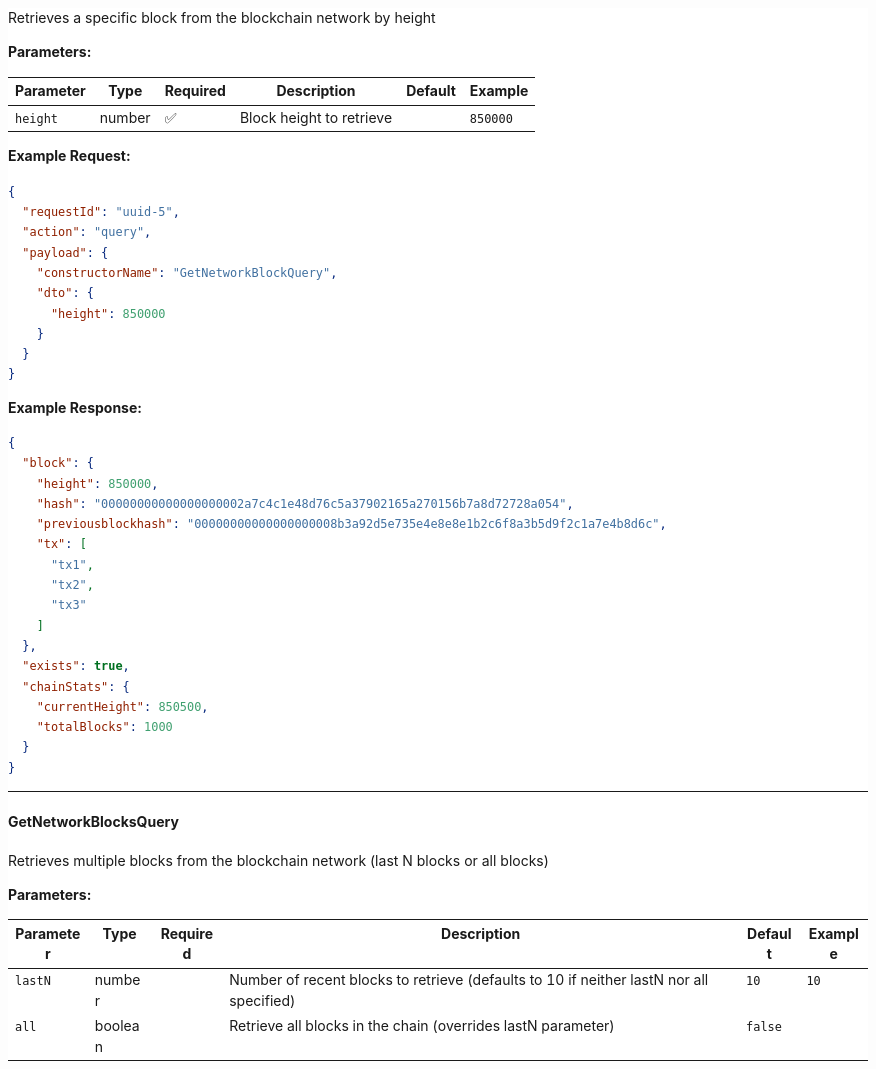 Retrieves a specific block from the blockchain network by height

**Parameters:**

| Parameter | Type | Required | Description | Default | Example |
|-----------|------|----------|-------------|---------|----------|
| `height` | number | ✅ | Block height to retrieve |  | `850000` |

**Example Request:**

```json
{
  "requestId": "uuid-5",
  "action": "query",
  "payload": {
    "constructorName": "GetNetworkBlockQuery",
    "dto": {
      "height": 850000
    }
  }
}
```

**Example Response:**

```json
{
  "block": {
    "height": 850000,
    "hash": "00000000000000000002a7c4c1e48d76c5a37902165a270156b7a8d72728a054",
    "previousblockhash": "00000000000000000008b3a92d5e735e4e8e8e1b2c6f8a3b5d9f2c1a7e4b8d6c",
    "tx": [
      "tx1",
      "tx2",
      "tx3"
    ]
  },
  "exists": true,
  "chainStats": {
    "currentHeight": 850500,
    "totalBlocks": 1000
  }
}
```

---

#### GetNetworkBlocksQuery

Retrieves multiple blocks from the blockchain network (last N blocks or all blocks)

**Parameters:**

| Parameter | Type | Required | Description | Default | Example |
|-----------|------|----------|-------------|---------|----------|
| `lastN` | number |  | Number of recent blocks to retrieve (defaults to 10 if neither lastN nor all specified) | `10` | `10` |
| `all` | boolean |  | Retrieve all blocks in the chain (overrides lastN parameter) | `false` |  |
